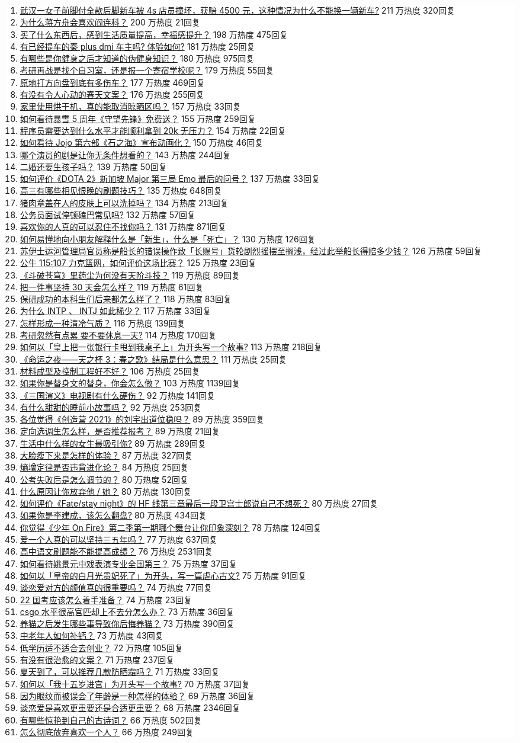 1. [武汉一女子前脚付全款后脚新车被 4s 店员撞坏，获赔 4500 元，这种情况为什么不能换一辆新车?](https://www.zhihu.com/question/452428290) 211 万热度 320回复
1. [为什么蒋方舟会喜欢阎连科？](https://www.zhihu.com/question/20783627) 200 万热度 21回复
1. [买了什么东西后，感到生活质量提高，幸福感提升？](https://www.zhihu.com/question/26190592) 198 万热度 475回复
1. [有已经提车的秦 plus dmi 车主吗? 体验如何?](https://www.zhihu.com/question/449778341) 181 万热度 25回复
1. [有哪些是你健身之后才知道的伪健身知识？](https://www.zhihu.com/question/303672817) 180 万热度 975回复
1. [考研再战是找个自习室，还是报一个寄宿学校呢？](https://www.zhihu.com/question/448393851) 179 万热度 55回复
1. [原地打方向盘到底有多伤车？](https://www.zhihu.com/question/354665595) 177 万热度 469回复
1. [有没有令人心动的春天文案？](https://www.zhihu.com/question/445077161) 176 万热度 255回复
1. [家里使用烘干机，真的能取消晾晒区吗？](https://www.zhihu.com/question/450607143) 157 万热度 33回复
1. [如何看待暴雪 5 周年《守望先锋》免费送？](https://www.zhihu.com/question/452493005) 155 万热度 259回复
1. [程序员需要达到什么水平才能顺利拿到 20k 无压力？](https://www.zhihu.com/question/47597895) 154 万热度 22回复
1. [如何看待 Jojo 第六部《石之海》宣布动画化？](https://www.zhihu.com/question/452902521) 150 万热度 46回复
1. [哪个演员的剧是让你无条件想看的？](https://www.zhihu.com/question/449699393) 143 万热度 244回复
1. [二婚还要生孩子吗？](https://www.zhihu.com/question/449926690) 139 万热度 50回复
1. [如何评价《DOTA 2》新加坡 Major 第三局 Emo 最后的问号？](https://www.zhihu.com/question/452961546) 137 万热度 33回复
1. [高三有哪些相见恨晚的刷题技巧？](https://www.zhihu.com/question/311672493) 135 万热度 648回复
1. [猪肉章盖在人的皮肤上可以洗掉吗？](https://www.zhihu.com/question/447167970) 134 万热度 213回复
1. [公务员面试停顿磕巴常见吗?](https://www.zhihu.com/question/448057643) 132 万热度 57回复
1. [喜欢你的人真的可以忍住不找你吗？](https://www.zhihu.com/question/433052807) 131 万热度 871回复
1. [如何易懂地向小朋友解释什么是「新生」，什么是「死亡」？](https://www.zhihu.com/question/452700050) 130 万热度 126回复
1. [苏伊士运河管理局官员称是船长的错误操作致「长赐号」货轮剧烈摇摆至搁浅，经过此举船长得赔多少钱？](https://www.zhihu.com/question/452670365) 126 万热度 59回复
1. [公牛 115:107 力克篮网，如何评价这场比赛？](https://www.zhihu.com/question/452959232) 125 万热度 23回复
1. [《斗破苍穹》里药尘为何没有天阶斗技？](https://www.zhihu.com/question/365727369) 119 万热度 89回复
1. [把一件事坚持 30 天会怎么样？](https://www.zhihu.com/question/445399418) 119 万热度 61回复
1. [保研成功的本科生们后来都怎么样了？](https://www.zhihu.com/question/449165920) 118 万热度 83回复
1. [为什么 INTP 、 INTJ 如此稀少？](https://www.zhihu.com/question/357147669) 117 万热度 33回复
1. [怎样形成一种清冷气质？](https://www.zhihu.com/question/446855234) 116 万热度 139回复
1. [考研忽然有点累 要不要休息一天?](https://www.zhihu.com/question/449949480) 114 万热度 170回复
1. [如何以「皇上把一张银行卡甩到我桌子上」为开头写一个故事?](https://www.zhihu.com/question/439189931) 113 万热度 218回复
1. [《命运之夜——天之杯 3：春之歌》结局是什么意思？](https://www.zhihu.com/question/452418769) 111 万热度 25回复
1. [材料成型及控制工程好不好？](https://www.zhihu.com/question/452835928) 106 万热度 25回复
1. [如果你是替身文的替身，你会怎么做？](https://www.zhihu.com/question/391074156) 103 万热度 1139回复
1. [《三国演义》电视剧有什么硬伤？](https://www.zhihu.com/question/29442543) 92 万热度 141回复
1. [有什么甜甜的睡前小故事吗？](https://www.zhihu.com/question/322778102) 92 万热度 253回复
1. [各位觉得《创造营 2021》的刘宇出道位稳吗？](https://www.zhihu.com/question/447579155) 89 万热度 359回复
1. [定向选调生怎么样，是否推荐报考？](https://www.zhihu.com/question/451996696) 89 万热度 21回复
1. [生活中什么样的女生最吸引你?](https://www.zhihu.com/question/444452485) 89 万热度 289回复
1. [大脸瘦下来是怎样的体验？](https://www.zhihu.com/question/27639846) 87 万热度 327回复
1. [熵增定律是否违背进化论？](https://www.zhihu.com/question/391645572) 84 万热度 25回复
1. [公考失败后是怎么调节的？](https://www.zhihu.com/question/326438778) 80 万热度 52回复
1. [什么原因让你放弃他 / 她？](https://www.zhihu.com/question/451698546) 80 万热度 130回复
1. [如何评价《Fate/stay night》的 HF 线第三章最后一段卫宫士郎说自己不想死？](https://www.zhihu.com/question/452333396) 80 万热度 27回复
1. [如果你是李建成，该怎么翻盘?](https://www.zhihu.com/question/338245522) 80 万热度 434回复
1. [你觉得《少年 On Fire》第二季第一期哪个舞台让你印象深刻？](https://www.zhihu.com/question/452440996) 78 万热度 124回复
1. [爱一个人真的可以坚持三五年吗？](https://www.zhihu.com/question/445023515) 77 万热度 637回复
1. [高中语文刷题能不能提高成绩？](https://www.zhihu.com/question/37301560) 76 万热度 2531回复
1. [如何看待姚景元中戏表演专业全国第三？](https://www.zhihu.com/question/452242660) 75 万热度 37回复
1. [如何以「皇帝的白月光贵妃死了」为开头，写一篇虐心古文?](https://www.zhihu.com/question/435694240) 75 万热度 91回复
1. [谈恋爱对方的颜值真的很重要吗？](https://www.zhihu.com/question/317503761) 74 万热度 77回复
1. [22 国考应该怎么着手准备？](https://www.zhihu.com/question/430399897) 74 万热度 23回复
1. [csgo 水平很高官匹却上不去分怎么办？](https://www.zhihu.com/question/448402121) 73 万热度 36回复
1. [养猫之后发生哪些事导致你后悔养猫？](https://www.zhihu.com/question/299176886) 73 万热度 390回复
1. [中老年人如何补钙？](https://www.zhihu.com/question/24061487) 73 万热度 43回复
1. [低学历适不适合去创业？](https://www.zhihu.com/question/452538304) 72 万热度 105回复
1. [有没有很治愈的文案？](https://www.zhihu.com/question/442490819) 71 万热度 237回复
1. [夏天到了，可以推荐几款防晒霜吗？](https://www.zhihu.com/question/272023717) 71 万热度 33回复
1. [如何以「我十五岁进宫」为开头写一个故事?](https://www.zhihu.com/question/444720874) 70 万热度 37回复
1. [因为眼纹而被误会了年龄是一种怎样的体验？](https://www.zhihu.com/question/452577102) 69 万热度 36回复
1. [谈恋爱是喜欢更重要还是合适更重要？](https://www.zhihu.com/question/437833983) 68 万热度 2346回复
1. [有哪些惊艳到自己的古诗词？](https://www.zhihu.com/question/311311968) 66 万热度 502回复
1. [怎么彻底放弃喜欢一个人？](https://www.zhihu.com/question/452225736) 66 万热度 249回复